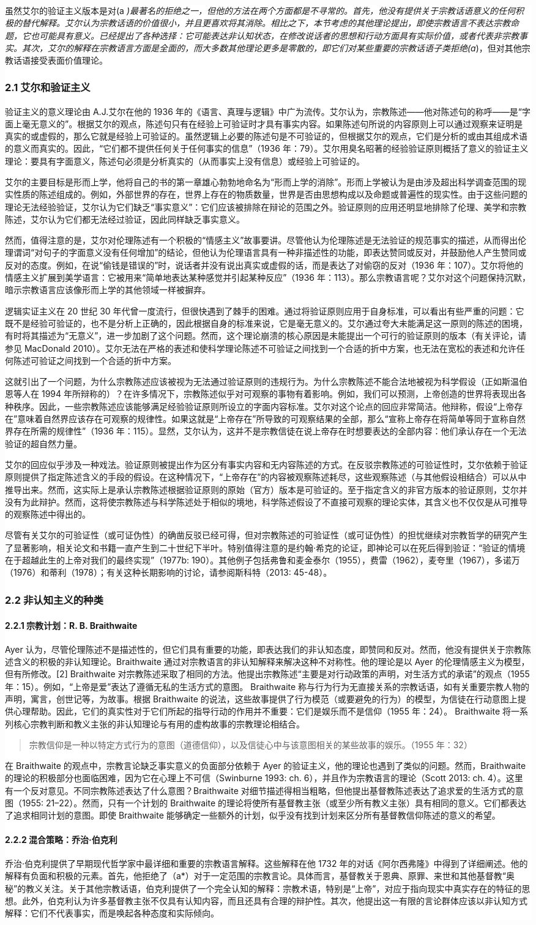 虽然艾尔的验证主义版本是对(a *)最著名的拒绝之一，但他的方法在两个方面都是不寻常的。首先，他没有提供关于宗教话语意义的任何积极的替代解释。艾尔认为宗教话语的价值很小，并且更喜欢将其消除。相比之下，本节考虑的其他理论提出，即使宗教语言不表达宗教命题，它也可能具有意义。已经提出了各种选择：它可能表达非认知状态，在修改说话者的思想和行动方面具有实际价值，或者代表非宗教事实。其次，艾尔的解释在宗教语言方面是全面的，而大多数其他理论更多是零散的，即它们对某些重要的宗教话语子类拒绝(a*)，但对其他宗教话语接受表面价值理论。

### 2.1 艾尔和验证主义

验证主义的意义理论由 A.J.艾尔在他的 1936 年的《语言、真理与逻辑》中广为流传。艾尔认为，宗教陈述——他对陈述句的称呼——是“字面上毫无意义的”。根据艾尔的观点，陈述句只有在经验上可验证时才具有事实内容。如果陈述句所说的内容原则上可以通过观察来证明是真实的或虚假的，那么它就是经验上可验证的。虽然逻辑上必要的陈述句是不可验证的，但根据艾尔的观点，它们是分析的或由其组成术语的意义而真实的。因此，“它们都不提供任何关于任何事实的信息”（1936 年：79）。艾尔用臭名昭著的经验验证原则概括了意义的验证主义理论：要具有字面意义，陈述句必须是分析真实的（从而事实上没有信息）或经验上可验证的。

艾尔的主要目标是形而上学，他将自己的书的第一章雄心勃勃地命名为“形而上学的消除”。形而上学被认为是由涉及超出科学调查范围的现实性质的陈述组成的。例如，外部世界的存在，世界上存在的物质数量，世界是否由思想构成以及命题或普遍性的现实性。由于这些问题的理论无法经验验证，艾尔认为它们缺乏“事实意义”：它们应该被排除在辩论的范围之外。验证原则的应用还明显地排除了伦理、美学和宗教陈述，艾尔认为它们都无法经过验证，因此同样缺乏事实意义。

然而，值得注意的是，艾尔对伦理陈述有一个积极的“情感主义”故事要讲。尽管他认为伦理陈述是无法验证的规范事实的描述，从而得出伦理谓词“对句子的字面意义没有任何增加”的结论，但他认为伦理语言具有一种非描述性的功能，即表达赞同或反对，并鼓励他人产生赞同或反对的态度。例如，在说“偷钱是错误的”时，说话者并没有说出真实或虚假的话，而是表达了对偷窃的反对（1936 年：107）。艾尔将他的情感主义扩展到美学语言：它被用来“简单地表达某种感觉并引起某种反应”（1936 年：113）。那么宗教语言呢？艾尔对这个问题保持沉默，暗示宗教语言应该像形而上学的其他领域一样被摒弃。

逻辑实证主义在 20 世纪 30 年代曾一度流行，但很快遇到了棘手的困难。通过将验证原则应用于自身标准，可以看出有些严重的问题：它既不是经验可验证的，也不是分析上正确的，因此根据自身的标准来说，它是毫无意义的。艾尔通过夸大未能满足这一原则的陈述的困境，有时将其描述为“无意义”，进一步加剧了这个问题。然而，这个理论崩溃的核心原因是未能提出一个可行的验证原则的版本（有关评论，请参见 MacDonald 2010）。艾尔无法在严格的表述和使科学理论陈述不可验证之间找到一个合适的折中方案，也无法在宽松的表述和允许任何陈述可验证之间找到一个合适的折中方案。

这就引出了一个问题，为什么宗教陈述应该被视为无法通过验证原则的违规行为。为什么宗教陈述不能合法地被视为科学假设（正如斯温伯恩等人在 1994 年所辩称的）？在许多情况下，宗教陈述似乎对可观察的事物有着影响。例如，我们可以预测，上帝创造的世界将表现出各种秩序。因此，一些宗教陈述应该能够满足经验验证原则所设立的字面内容标准。艾尔对这个论点的回应非常简洁。他辩称，假设“上帝存在”意味着自然界应该存在可观察的规律性。如果这就是“上帝存在”所导致的可观察结果的全部，那么“宣称上帝存在将简单等同于宣称自然界存在所需的规律性”（1936 年：115）。显然，艾尔认为，这并不是宗教信徒在说上帝存在时想要表达的全部内容：他们承认存在一个无法验证的超自然力量。

艾尔的回应似乎涉及一种戏法。验证原则被提出作为区分有事实内容和无内容陈述的方式。在反驳宗教陈述的可验证性时，艾尔依赖于验证原则提供了指定陈述含义的手段的假设。在这种情况下，“上帝存在”的内容被观察陈述耗尽，这些观察陈述（与其他假设相结合）可以从中推导出来。然而，这实际上是承认宗教陈述根据验证原则的原始（官方）版本是可验证的。至于指定含义的非官方版本的验证原则，艾尔并没有为此辩护。然而，这将使宗教陈述与科学陈述处于相似的境地，科学陈述假设了不直接可观察的理论实体，其含义也不仅仅是从可推导的观察陈述中得出的。

尽管有关艾尔的可验证性（或可证伪性）的确凿反驳已经可得，但对宗教陈述的可验证性（或可证伪性）的担忧继续对宗教哲学的研究产生了显著影响，相关论文和书籍一直产生到二十世纪下半叶。特别值得注意的是约翰·希克的论证，即神论可以在死后得到验证：“验证的情境在于超越此生的上帝对我们的最终实现”（1977b: 190）。其他例子包括弗鲁和麦金泰尔（1955），费雷（1962），麦夸里（1967），多诺万（1976）和蒂利（1978）；有关这种长期影响的讨论，请参阅斯科特（2013: 45-48）。

### 2.2 非认知主义的种类

#### 2.2.1 宗教计划：R. B. Braithwaite

Ayer 认为，尽管伦理陈述不是描述性的，但它们具有重要的功能，即表达我们的非认知态度，即赞同和反对。然而，他没有提供关于宗教陈述含义的积极的非认知理论。Braithwaite 通过对宗教语言的非认知解释来解决这种不对称性。他的理论是以 Ayer 的伦理情感主义为模型，但有所修改。[2] Braithwaite 对宗教陈述采取了相同的方法。他提出宗教陈述“主要是对行动政策的声明，对生活方式的承诺”的观点（1955 年：15）。例如，“上帝是爱”表达了遵循无私的生活方式的意图。 Braithwaite 称与行为行为无直接关系的宗教话语，如有关重要宗教人物的声明，寓言，创世记等，为故事。根据 Braithwaite 的说法，这些故事提供了行为模范（或要避免的行为）的模型，为信徒在行动意图上提供心理帮助。因此，它们的真实性对于它们所起的指导行动的作用并不重要：它们是娱乐而不是信仰（1955 年：24）。 Braithwaite 将一系列核心宗教判断和教义主张的非认知理论与有用的虚构故事的宗教理论相结合。

> 宗教信仰是一种以特定方式行为的意图（道德信仰），以及信徒心中与该意图相关的某些故事的娱乐。（1955 年：32）

在 Braithwaite 的观点中，宗教言论缺乏事实意义的负面部分依赖于 Ayer 的验证主义，他的理论也遇到了类似的问题。然而，Braithwaite 的理论的积极部分也面临困难，因为它在心理上不可信（Swinburne 1993: ch. 6），并且作为宗教语言的理论（Scott 2013: ch. 4）。这里有一个反对意见。不同宗教陈述表达了什么意图？Braithwaite 对细节描述得相当粗略，但他提出基督教陈述表达了追求爱的生活方式的意图（1955: 21–22）。然而，只有一个计划的 Braithwaite 的理论将使所有基督教主张（或至少所有教义主张）具有相同的意义。它们都表达了追求相同计划的意图。即使 Braithwaite 能够确定一些额外的计划，似乎没有找到计划来区分所有基督教信仰陈述的意义的希望。

#### 2.2.2 混合策略：乔治·伯克利

乔治·伯克利提供了早期现代哲学家中最详细和重要的宗教语言解释。这些解释在他 1732 年的对话《阿尔西弗隆》中得到了详细阐述。他的解释有负面和积极的元素。首先，他拒绝了（a*）对于一定范围的宗教言论。具体而言，基督教关于恩典、原罪、来世和其他基督教“奥秘”的教义关注。关于其他宗教话语，伯克利提供了一个完全认知的解释：宗教术语，特别是“上帝”，对应于指向现实中真实存在的特征的思想。此外，伯克利认为许多基督教主张不仅具有认知内容，而且还具有合理的辩护性。其次，他提出这一有限的言论群体应该以非认知方式解释：它们不代表事实，而是唤起各种态度和实际倾向。
